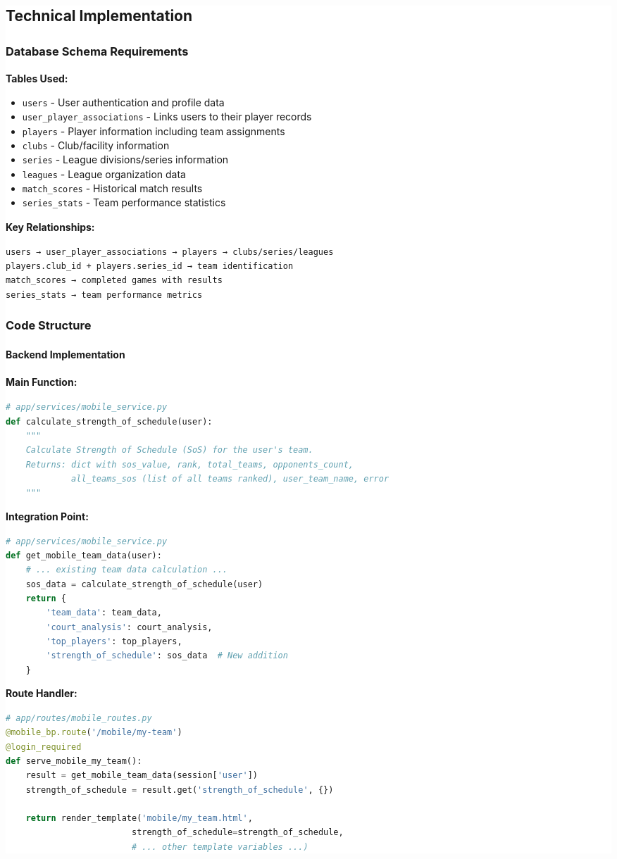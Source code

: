 ## Technical Implementation

### Database Schema Requirements

**Tables Used:**
- `users` - User authentication and profile data
- `user_player_associations` - Links users to their player records
- `players` - Player information including team assignments
- `clubs` - Club/facility information
- `series` - League divisions/series information
- `leagues` - League organization data
- `match_scores` - Historical match results
- `series_stats` - Team performance statistics

**Key Relationships:**
```
users → user_player_associations → players → clubs/series/leagues
players.club_id + players.series_id → team identification
match_scores → completed games with results
series_stats → team performance metrics
```

### Code Structure

#### Backend Implementation

**Main Function:**
```python
# app/services/mobile_service.py
def calculate_strength_of_schedule(user):
    """
    Calculate Strength of Schedule (SoS) for the user's team.
    Returns: dict with sos_value, rank, total_teams, opponents_count, 
             all_teams_sos (list of all teams ranked), user_team_name, error
    """
```

**Integration Point:**
```python
# app/services/mobile_service.py
def get_mobile_team_data(user):
    # ... existing team data calculation ...
    sos_data = calculate_strength_of_schedule(user)
    return {
        'team_data': team_data,
        'court_analysis': court_analysis,
        'top_players': top_players,
        'strength_of_schedule': sos_data  # New addition
    }
```

**Route Handler:**
```python
# app/routes/mobile_routes.py
@mobile_bp.route('/mobile/my-team')
@login_required
def serve_mobile_my_team():
    result = get_mobile_team_data(session['user'])
    strength_of_schedule = result.get('strength_of_schedule', {})
    
    return render_template('mobile/my_team.html',
                         strength_of_schedule=strength_of_schedule,
                         # ... other template variables ...)
```
